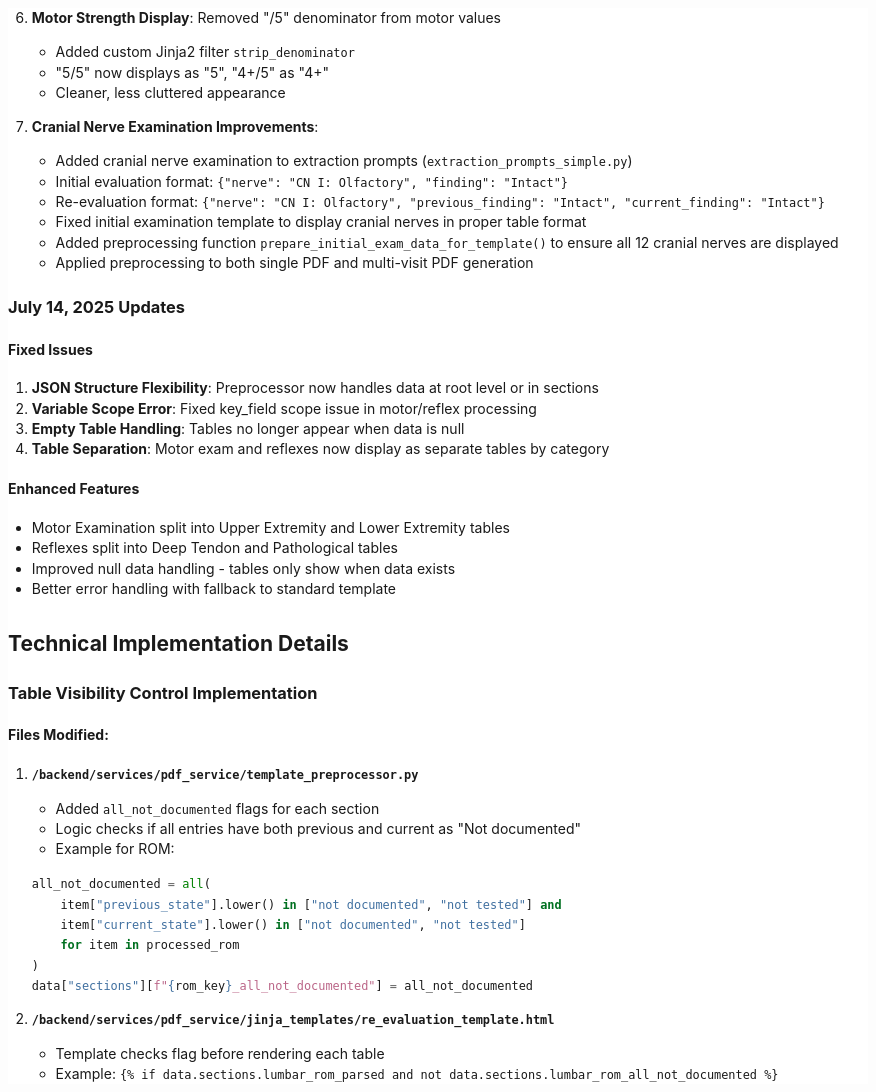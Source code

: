 6. **Motor Strength Display**: Removed "/5" denominator from motor values
   - Added custom Jinja2 filter `strip_denominator`
   - "5/5" now displays as "5", "4+/5" as "4+"
   - Cleaner, less cluttered appearance

7. **Cranial Nerve Examination Improvements**:
   - Added cranial nerve examination to extraction prompts (`extraction_prompts_simple.py`)
   - Initial evaluation format: `{"nerve": "CN I: Olfactory", "finding": "Intact"}`
   - Re-evaluation format: `{"nerve": "CN I: Olfactory", "previous_finding": "Intact", "current_finding": "Intact"}`
   - Fixed initial examination template to display cranial nerves in proper table format
   - Added preprocessing function `prepare_initial_exam_data_for_template()` to ensure all 12 cranial nerves are displayed
   - Applied preprocessing to both single PDF and multi-visit PDF generation

### July 14, 2025 Updates

#### Fixed Issues
1. **JSON Structure Flexibility**: Preprocessor now handles data at root level or in sections
2. **Variable Scope Error**: Fixed key_field scope issue in motor/reflex processing
3. **Empty Table Handling**: Tables no longer appear when data is null
4. **Table Separation**: Motor exam and reflexes now display as separate tables by category

#### Enhanced Features
- Motor Examination split into Upper Extremity and Lower Extremity tables
- Reflexes split into Deep Tendon and Pathological tables
- Improved null data handling - tables only show when data exists
- Better error handling with fallback to standard template

## Technical Implementation Details

### Table Visibility Control Implementation

#### Files Modified:
1. **`/backend/services/pdf_service/template_preprocessor.py`**
   - Added `all_not_documented` flags for each section
   - Logic checks if all entries have both previous and current as "Not documented"
   - Example for ROM:
   ```python
   all_not_documented = all(
       item["previous_state"].lower() in ["not documented", "not tested"] and 
       item["current_state"].lower() in ["not documented", "not tested"]
       for item in processed_rom
   )
   data["sections"][f"{rom_key}_all_not_documented"] = all_not_documented
   ```

2. **`/backend/services/pdf_service/jinja_templates/re_evaluation_template.html`**
   - Template checks flag before rendering each table
   - Example: `{% if data.sections.lumbar_rom_parsed and not data.sections.lumbar_rom_all_not_documented %}`
